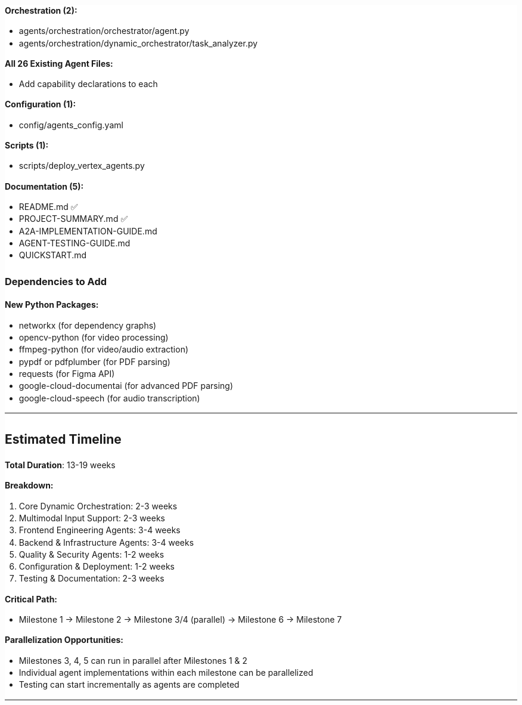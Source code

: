 **Orchestration (2):**
- agents/orchestration/orchestrator/agent.py
- agents/orchestration/dynamic_orchestrator/task_analyzer.py

**All 26 Existing Agent Files:**
- Add capability declarations to each

**Configuration (1):**
- config/agents_config.yaml

**Scripts (1):**
- scripts/deploy_vertex_agents.py

**Documentation (5):**
- README.md ✅
- PROJECT-SUMMARY.md ✅
- A2A-IMPLEMENTATION-GUIDE.md
- AGENT-TESTING-GUIDE.md
- QUICKSTART.md

### Dependencies to Add

**New Python Packages:**
- networkx (for dependency graphs)
- opencv-python (for video processing)
- ffmpeg-python (for video/audio extraction)
- pypdf or pdfplumber (for PDF parsing)
- requests (for Figma API)
- google-cloud-documentai (for advanced PDF parsing)
- google-cloud-speech (for audio transcription)

---

## Estimated Timeline

**Total Duration**: 13-19 weeks

**Breakdown:**
1. Core Dynamic Orchestration: 2-3 weeks
2. Multimodal Input Support: 2-3 weeks
3. Frontend Engineering Agents: 3-4 weeks
4. Backend & Infrastructure Agents: 3-4 weeks
5. Quality & Security Agents: 1-2 weeks
6. Configuration & Deployment: 1-2 weeks
7. Testing & Documentation: 2-3 weeks

**Critical Path:**
- Milestone 1 → Milestone 2 → Milestone 3/4 (parallel) → Milestone 6 → Milestone 7

**Parallelization Opportunities:**
- Milestones 3, 4, 5 can run in parallel after Milestones 1 & 2
- Individual agent implementations within each milestone can be parallelized
- Testing can start incrementally as agents are completed

---

